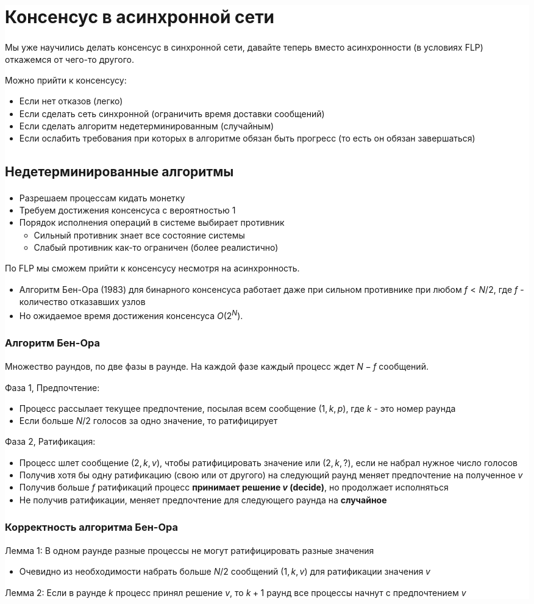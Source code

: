 # Консенсус в асинхронной сети

Мы уже научились делать консенсус в синхронной сети, давайте теперь вместо асинхронности (в условиях FLP) откажемся от чего-то другого.

Можно прийти к консенсусу:

- Если нет отказов (легко)
- Если сделать сеть синхронной (ограничить время доставки сообщений)
- Если сделать алгоритм недетерминированным (случайным)
- Если ослабить требования при которых в алгоритме обязан быть прогресс (то есть он обязан завершаться)

## Недетерминированные алгоритмы

- Разрешаем процессам кидать монетку
- Требуем достижения консенсуса с вероятностью 1
- Порядок исполнения операций в системе выбирает противник
  - Сильный противник знает все состояние системы
  - Слабый противник как-то ограничен (более реалистично)

По FLP мы сможем прийти к консенсусу несмотря на асинхронность.

- Алгоритм Бен-Ора (1983) для бинарного консенсуса работает даже при сильном противнике при любом $f < N/2$, где $f$ - количество отказавших узлов
- Но ожидаемое время достижения консенсуса $O(2^N)$.

### Алгоритм Бен-Ора

Множество раундов, по две фазы в раунде. На каждой фазе каждый процесс ждет $N - f$ сообщений.

Фаза 1, Предпочтение:

- Процесс рассылает текущее предпочтение, посылая всем сообщение $(1, k, p)$, где $k$ - это номер раунда
- Если больше $N/2$ голосов за одно значение, то ратифицирует

Фаза 2, Ратификация:

- Процесс шлет сообщение $(2, k, v)$, чтобы ратифицировать значение или $(2, k, ?)$, если не набрал нужное число голосов
- Получив хотя бы одну ратификацию (свою или от другого) на следующий раунд меняет предпочтение на полученное $v$
- Получив больше $f$ ратификаций процесс **принимает решение $v$ (decide)**, но продолжает исполняться
- Не получив ратификации, меняет предпочтение для следующего раунда на **случайное**

### Корректность алгоритма Бен-Ора

Лемма 1: В одном раунде разные процессы не могут ратифицировать разные значения

- Очевидно из необходимости набрать больше $N/2$ сообщений $(1,k,v)$ для ратификации значения $v$

Лемма 2: Если в раунде $k$ процесс принял решение $v$, то $k+1$ раунд все процессы начнут с предпочтением $v$
